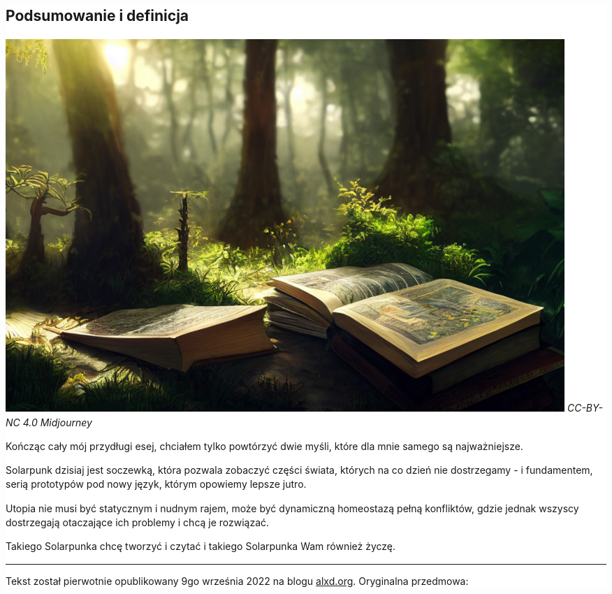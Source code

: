 ## Podsumowanie i definicja

![Midjourney](./43.jpg)
*CC-BY-NC 4.0 Midjourney*

Kończąc cały mój przydługi esej, chciałem tylko powtórzyć dwie myśli, które dla mnie samego są najważniejsze.

Solarpunk dzisiaj jest soczewką, która pozwala zobaczyć części świata, których na co dzień nie dostrzegamy - i fundamentem, serią prototypów pod nowy język, którym opowiemy lepsze jutro.

Utopia nie musi być statycznym i nudnym rajem, może być dynamiczną homeostazą pełną konfliktów, gdzie jednak wszyscy dostrzegają otaczające ich problemy i chcą je rozwiązać.

Takiego Solarpunka chcę tworzyć i czytać i takiego Solarpunka Wam również życzę.

---

Tekst został pierwotnie opublikowany 9go września 2022 na blogu [alxd.org](). Oryginalna przedmowa:
